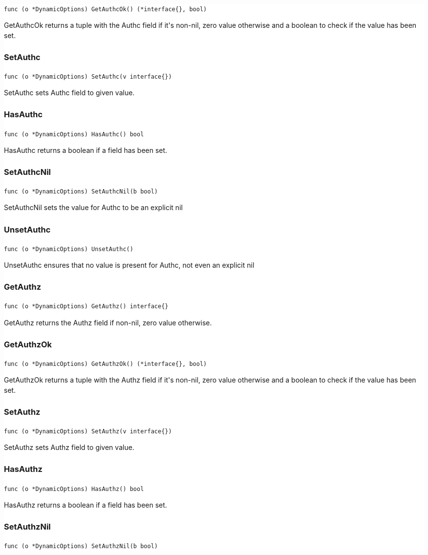 `func (o *DynamicOptions) GetAuthcOk() (*interface{}, bool)`

GetAuthcOk returns a tuple with the Authc field if it's non-nil, zero value otherwise
and a boolean to check if the value has been set.

### SetAuthc

`func (o *DynamicOptions) SetAuthc(v interface{})`

SetAuthc sets Authc field to given value.

### HasAuthc

`func (o *DynamicOptions) HasAuthc() bool`

HasAuthc returns a boolean if a field has been set.

### SetAuthcNil

`func (o *DynamicOptions) SetAuthcNil(b bool)`

 SetAuthcNil sets the value for Authc to be an explicit nil

### UnsetAuthc
`func (o *DynamicOptions) UnsetAuthc()`

UnsetAuthc ensures that no value is present for Authc, not even an explicit nil
### GetAuthz

`func (o *DynamicOptions) GetAuthz() interface{}`

GetAuthz returns the Authz field if non-nil, zero value otherwise.

### GetAuthzOk

`func (o *DynamicOptions) GetAuthzOk() (*interface{}, bool)`

GetAuthzOk returns a tuple with the Authz field if it's non-nil, zero value otherwise
and a boolean to check if the value has been set.

### SetAuthz

`func (o *DynamicOptions) SetAuthz(v interface{})`

SetAuthz sets Authz field to given value.

### HasAuthz

`func (o *DynamicOptions) HasAuthz() bool`

HasAuthz returns a boolean if a field has been set.

### SetAuthzNil

`func (o *DynamicOptions) SetAuthzNil(b bool)`
